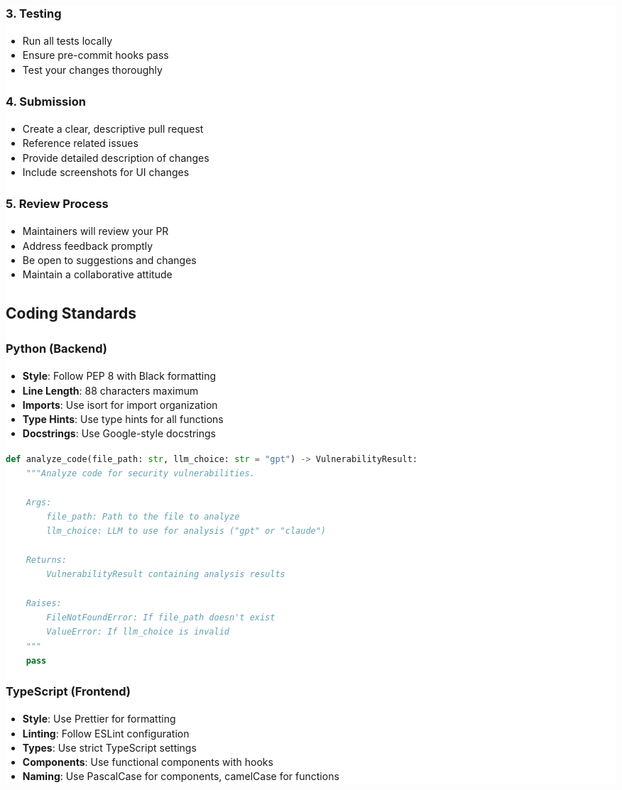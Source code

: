### 3. Testing

- Run all tests locally
- Ensure pre-commit hooks pass
- Test your changes thoroughly

### 4. Submission

- Create a clear, descriptive pull request
- Reference related issues
- Provide detailed description of changes
- Include screenshots for UI changes

### 5. Review Process

- Maintainers will review your PR
- Address feedback promptly
- Be open to suggestions and changes
- Maintain a collaborative attitude

## Coding Standards

### Python (Backend)

- **Style**: Follow PEP 8 with Black formatting
- **Line Length**: 88 characters maximum
- **Imports**: Use isort for import organization
- **Type Hints**: Use type hints for all functions
- **Docstrings**: Use Google-style docstrings

```python
def analyze_code(file_path: str, llm_choice: str = "gpt") -> VulnerabilityResult:
    """Analyze code for security vulnerabilities.
    
    Args:
        file_path: Path to the file to analyze
        llm_choice: LLM to use for analysis ("gpt" or "claude")
        
    Returns:
        VulnerabilityResult containing analysis results
        
    Raises:
        FileNotFoundError: If file_path doesn't exist
        ValueError: If llm_choice is invalid
    """
    pass
```

### TypeScript (Frontend)

- **Style**: Use Prettier for formatting
- **Linting**: Follow ESLint configuration
- **Types**: Use strict TypeScript settings
- **Components**: Use functional components with hooks
- **Naming**: Use PascalCase for components, camelCase for functions
